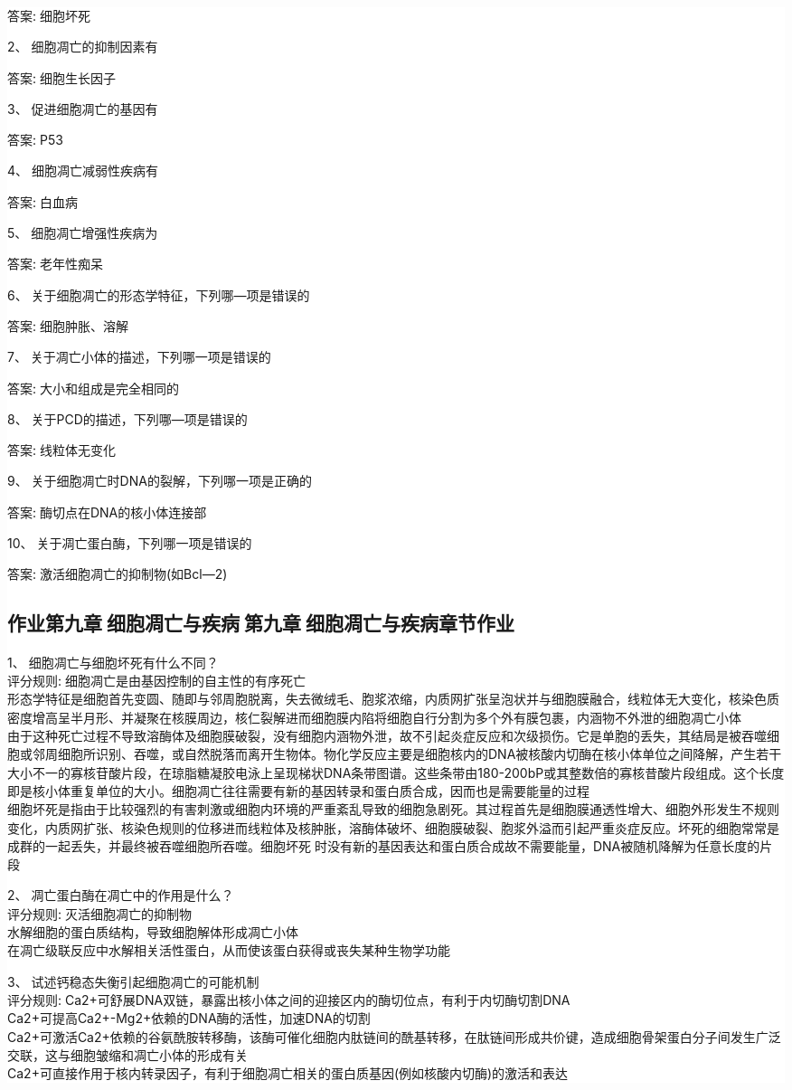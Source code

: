 答案: 细胞坏死

2、 细胞凋亡的抑制因素有

答案: 细胞生长因子

3、 促进细胞凋亡的基因有

答案: P53

4、 细胞凋亡减弱性疾病有

答案: 白血病

5、 细胞凋亡增强性疾病为

答案: 老年性痴呆

6、 关于细胞凋亡的形态学特征，下列哪—项是错误的

答案: 细胞肿胀、溶解

7、 关于凋亡小体的描述，下列哪一项是错误的

答案: 大小和组成是完全相同的

8、 关于PCD的描述，下列哪—项是错误的

答案: 线粒体无变化

9、 关于细胞凋亡时DNA的裂解，下列哪一项是正确的

答案: 酶切点在DNA的核小体连接部

10、 关于凋亡蛋白酶，下列哪一项是错误的

答案: 激活细胞凋亡的抑制物(如Bcl—2)

## 作业第九章 细胞凋亡与疾病 第九章 细胞凋亡与疾病章节作业

1、 细胞凋亡与细胞坏死有什么不同？  
评分规则: 细胞凋亡是由基因控制的自主性的有序死亡  
形态学特征是细胞首先变圆、随即与邻周胞脱离，失去微绒毛、胞浆浓缩，内质网扩张呈泡状并与细胞膜融合，线粒体无大变化，核染色质密度增高呈半月形、并凝聚在核膜周边，核仁裂解进而细胞膜内陷将细胞自行分割为多个外有膜包裹，内涵物不外泄的细胞凋亡小体  
由于这种死亡过程不导致溶酶体及细胞膜破裂，没有细胞内涵物外泄，故不引起炎症反应和次级损伤。它是单胞的丢失，其结局是被吞噬细胞或邻周细胞所识别、吞噬，或自然脱落而离开生物体。物化学反应主要是细胞核内的DNA被核酸内切酶在核小体单位之间降解，产生若干大小不一的寡核苷酸片段，在琼脂糖凝胶电泳上呈现梯状DNA条带图谱。这些条带由180-200bP或其整数倍的寡核昔酸片段组成。这个长度即是核小体重复单位的大小。细胞凋亡往往需要有新的基因转录和蛋白质合成，因而也是需要能量的过程  
细胞坏死是指由于比较强烈的有害刺激或细胞内环境的严重紊乱导致的细胞急剧死。其过程首先是细胞膜通透性增大、细胞外形发生不规则变化，内质网扩张、核染色规则的位移进而线粒体及核肿胀，溶酶体破坏、细胞膜破裂、胞浆外溢而引起严重炎症反应。坏死的细胞常常是成群的一起丢失，并最终被吞噬细胞所吞噬。细胞坏死
时没有新的基因表达和蛋白质合成故不需要能量，DNA被随机降解为任意长度的片段

2、 凋亡蛋白酶在凋亡中的作用是什么？  
评分规则: 灭活细胞凋亡的抑制物  
水解细胞的蛋白质结构，导致细胞解体形成凋亡小体  
在凋亡级联反应中水解相关活性蛋白，从而使该蛋白获得或丧失某种生物学功能

3、 试述钙稳态失衡引起细胞凋亡的可能机制  
评分规则: Ca2+可舒展DNA双链，暴露出核小体之间的迎接区内的酶切位点，有利于内切酶切割DNA  
Ca2+可提高Ca2+-Mg2+依赖的DNA酶的活性，加速DNA的切割  
Ca2+可激活Ca2+依赖的谷氨酰胺转移酶，该酶可催化细胞内肽链间的酰基转移，在肽链间形成共价键，造成细胞骨架蛋白分子间发生广泛交联，这与细胞皱缩和凋亡小体的形成有关  
Ca2+可直接作用于核内转录因子，有利于细胞凋亡相关的蛋白质基因(例如核酸内切酶)的激活和表达

